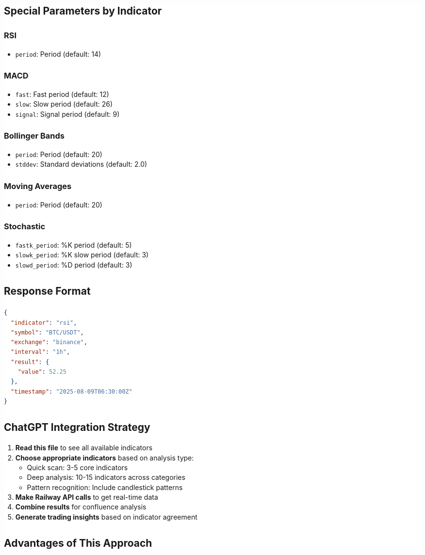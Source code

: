 ## Special Parameters by Indicator

### RSI
- `period`: Period (default: 14)

### MACD  
- `fast`: Fast period (default: 12)
- `slow`: Slow period (default: 26) 
- `signal`: Signal period (default: 9)

### Bollinger Bands
- `period`: Period (default: 20)
- `stddev`: Standard deviations (default: 2.0)

### Moving Averages
- `period`: Period (default: 20)

### Stochastic
- `fastk_period`: %K period (default: 5)
- `slowk_period`: %K slow period (default: 3)
- `slowd_period`: %D period (default: 3)

## Response Format
```json
{
  "indicator": "rsi",
  "symbol": "BTC/USDT", 
  "exchange": "binance",
  "interval": "1h",
  "result": {
    "value": 52.25
  },
  "timestamp": "2025-08-09T06:30:00Z"
}
```

## ChatGPT Integration Strategy

1. **Read this file** to see all available indicators
2. **Choose appropriate indicators** based on analysis type:
   - Quick scan: 3-5 core indicators
   - Deep analysis: 10-15 indicators across categories
   - Pattern recognition: Include candlestick patterns
3. **Make Railway API calls** to get real-time data
4. **Combine results** for confluence analysis
5. **Generate trading insights** based on indicator agreement

## Advantages of This Approach
